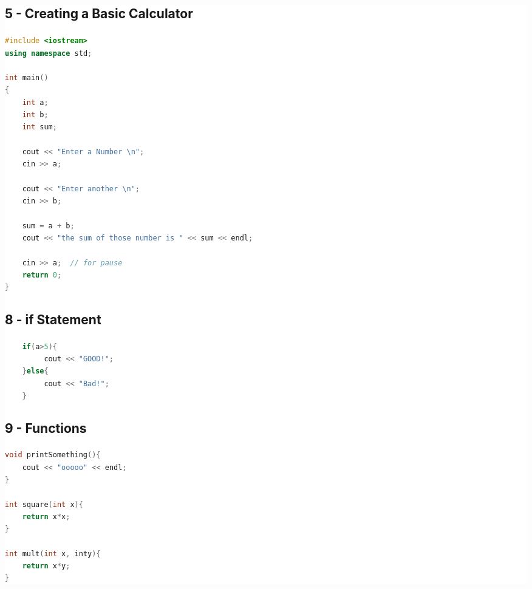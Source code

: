 ## 5 - Creating a Basic Calculator

```cpp
#include <iostream>
using namespace std;

int main()
{
    int a;
    int b;
    int sum;

    cout << "Enter a Number \n";
    cin >> a;

    cout << "Enter another \n";
    cin >> b;

    sum = a + b;
    cout << "the sum of those number is " << sum << endl;

    cin >> a;  // for pause
    return 0;
}
```


## 8 - if Statement

```cpp
	if(a>5){
		 cout << "GOOD!";
	}else{
		 cout << "Bad!";
	}
```


## 9 - Functions

```cpp
void printSomething(){
	cout << "ooooo" << endl;
}

int square(int x){
	return x*x;
}

int mult(int x, inty){
	return x*y;
}

```
